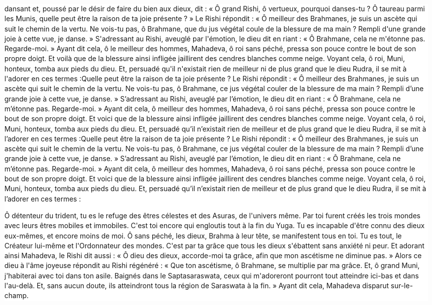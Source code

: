 dansant et, poussé par le désir de faire du bien aux dieux, dit : « Ô grand Rishi, ô vertueux, pourquoi danses-tu ? Ô taureau parmi les Munis, quelle peut être la raison de ta joie présente ? » Le Rishi répondit : « Ô meilleur des Brahmanes, je suis un ascète qui suit le chemin de la vertu. Ne vois-tu pas, ô Brahmane, que du jus végétal coule de la blessure de ma main ? Rempli d'une grande joie à cette vue, je danse. » S'adressant au Rishi, aveuglé par l'émotion, le dieu dit en riant : « Ô Brahmane, cela ne m'étonne pas. Regarde-moi. » Ayant dit cela, ô le meilleur des hommes, Mahadeva, ô roi sans péché, pressa son pouce contre le bout de son propre doigt. Et voilà que de la blessure ainsi infligée jaillirent des cendres blanches comme neige. Voyant cela, ô roi, Muni, honteux, tomba aux pieds du dieu. Et, persuadé qu'il n'existait rien de meilleur ni de plus grand que le dieu Rudra, il se mit à l'adorer en ces termes :Quelle peut être la raison de ta joie présente ? Le Rishi répondit : « Ô meilleur des Brahmanes, je suis un ascète qui suit le chemin de la vertu. Ne vois-tu pas, ô Brahmane, ce jus végétal couler de la blessure de ma main ? Rempli d’une grande joie à cette vue, je danse. » S’adressant au Rishi, aveuglé par l’émotion, le dieu dit en riant : « Ô Brahmane, cela ne m’étonne pas. Regarde-moi. » Ayant dit cela, ô meilleur des hommes, Mahadeva, ô roi sans péché, pressa son pouce contre le bout de son propre doigt. Et voici que de la blessure ainsi infligée jaillirent des cendres blanches comme neige. Voyant cela, ô roi, Muni, honteux, tomba aux pieds du dieu. Et, persuadé qu’il n’existait rien de meilleur et de plus grand que le dieu Rudra, il se mit à l’adorer en ces termes :Quelle peut être la raison de ta joie présente ? Le Rishi répondit : « Ô meilleur des Brahmanes, je suis un ascète qui suit le chemin de la vertu. Ne vois-tu pas, ô Brahmane, ce jus végétal couler de la blessure de ma main ? Rempli d’une grande joie à cette vue, je danse. » S’adressant au Rishi, aveuglé par l’émotion, le dieu dit en riant : « Ô Brahmane, cela ne m’étonne pas. Regarde-moi. » Ayant dit cela, ô meilleur des hommes, Mahadeva, ô roi sans péché, pressa son pouce contre le bout de son propre doigt. Et voici que de la blessure ainsi infligée jaillirent des cendres blanches comme neige. Voyant cela, ô roi, Muni, honteux, tomba aux pieds du dieu. Et, persuadé qu’il n’existait rien de meilleur et de plus grand que le dieu Rudra, il se mit à l’adorer en ces termes :

Ô détenteur du trident, tu es le refuge des êtres célestes et des Asuras, de l'univers même. Par toi furent créés les trois mondes avec leurs êtres mobiles et immobiles. C'est toi encore qui engloutis tout à la fin du Yuga. Tu es incapable d'être connu des dieux eux-mêmes, et encore moins de moi. Ô sans péché, les dieux, Brahma à leur tête, se manifestent tous en toi. Tu es tout, le Créateur lui-même et l'Ordonnateur des mondes. C'est par ta grâce que tous les dieux s'ébattent sans anxiété ni peur. Et adorant ainsi Mahadeva, le Rishi dit aussi : « Ô dieu des dieux, accorde-moi ta grâce, afin que mon ascétisme ne diminue pas. » Alors ce dieu à l'âme joyeuse répondit au Rishi régénéré : « Que ton ascétisme, ô Brahmane, se multiplie par ma grâce. Et, ô grand Muni, j'habiterai avec toi dans ton asile. Baignés dans le Saptasaraswata, ceux qui m'adoreront pourront tout atteindre ici-bas et dans l'au-delà. Et, sans aucun doute, ils atteindront tous la région de Saraswata à la fin. » Ayant dit cela, Mahadeva disparut sur-le-champ.

